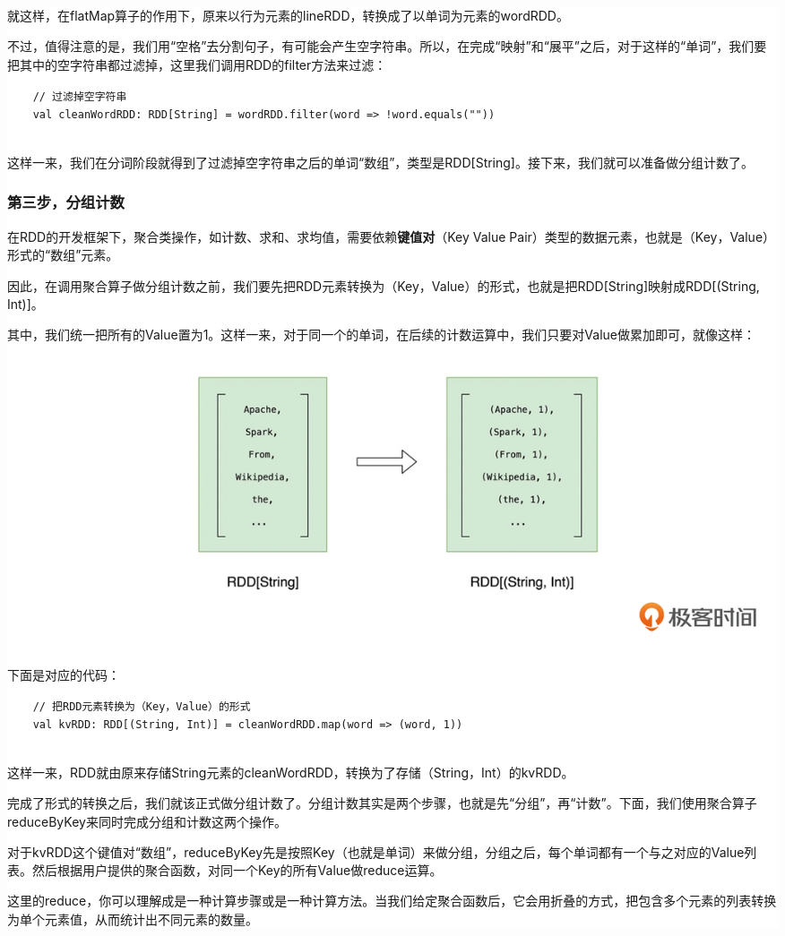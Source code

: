 就这样，在flatMap算子的作用下，原来以行为元素的lineRDD，转换成了以单词为元素的wordRDD。

不过，值得注意的是，我们用“空格”去分割句子，有可能会产生空字符串。所以，在完成“映射”和“展平”之后，对于这样的“单词”，我们要把其中的空字符串都过滤掉，这里我们调用RDD的filter方法来过滤：

```
    // 过滤掉空字符串
    val cleanWordRDD: RDD[String] = wordRDD.filter(word => !word.equals(""))
    

```

这样一来，我们在分词阶段就得到了过滤掉空字符串之后的单词“数组”，类型是RDD\[String\]。接下来，我们就可以准备做分组计数了。

### 第三步，分组计数

在RDD的开发框架下，聚合类操作，如计数、求和、求均值，需要依赖**键值对**（Key Value Pair）类型的数据元素，也就是（Key，Value）形式的“数组”元素。

因此，在调用聚合算子做分组计数之前，我们要先把RDD元素转换为（Key，Value）的形式，也就是把RDD\[String\]映射成RDD\[\(String, Int\)\]。

其中，我们统一把所有的Value置为1。这样一来，对于同一个的单词，在后续的计数运算中，我们只要对Value做累加即可，就像这样：

![](./httpsstatic001geekbangorgresourceimage9cac9c4c96fe9a9f48f0cb7e2e1f3374f5ac.jpg "把元素转换为（Key，Value）形式")

下面是对应的代码：

```
    // 把RDD元素转换为（Key，Value）的形式
    val kvRDD: RDD[(String, Int)] = cleanWordRDD.map(word => (word, 1)) 
    

```

这样一来，RDD就由原来存储String元素的cleanWordRDD，转换为了存储（String，Int）的kvRDD。

完成了形式的转换之后，我们就该正式做分组计数了。分组计数其实是两个步骤，也就是先“分组”，再“计数”。下面，我们使用聚合算子reduceByKey来同时完成分组和计数这两个操作。

对于kvRDD这个键值对“数组”，reduceByKey先是按照Key（也就是单词）来做分组，分组之后，每个单词都有一个与之对应的Value列表。然后根据用户提供的聚合函数，对同一个Key的所有Value做reduce运算。

这里的reduce，你可以理解成是一种计算步骤或是一种计算方法。当我们给定聚合函数后，它会用折叠的方式，把包含多个元素的列表转换为单个元素值，从而统计出不同元素的数量。
